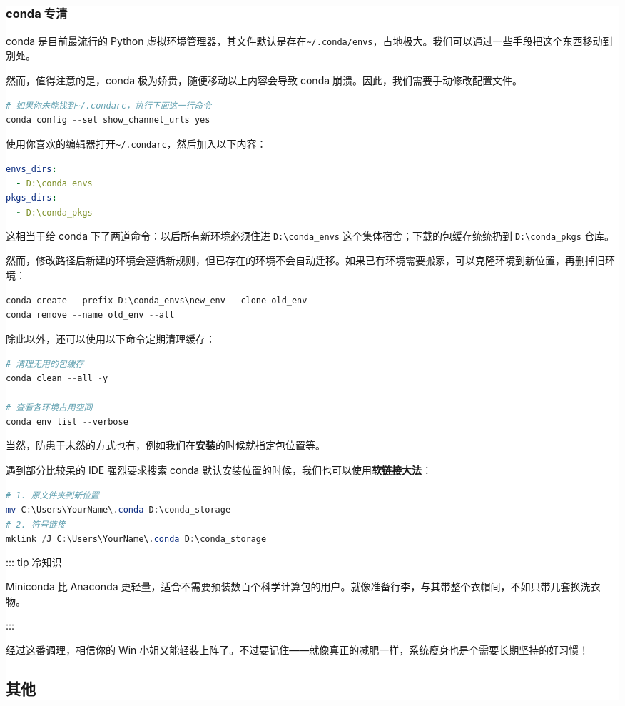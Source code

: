 ### conda 专清

conda 是目前最流行的 Python 虚拟环境管理器，其文件默认是存在`~/.conda/envs`，占地极大。我们可以通过一些手段把这个东西移动到别处。

然而，值得注意的是，conda 极为娇贵，随便移动以上内容会导致 conda 崩溃。因此，我们需要手动修改配置文件。

```powershell
# 如果你未能找到~/.condarc，执行下面这一行命令
conda config --set show_channel_urls yes
```

使用你喜欢的编辑器打开`~/.condarc`，然后加入以下内容：

```yaml
envs_dirs:
  - D:\conda_envs
pkgs_dirs:
  - D:\conda_pkgs
```

这相当于给 conda 下了两道命令：以后所有新环境必须住进 `D:\conda_envs` 这个集体宿舍；下载的包缓存统统扔到 `D:\conda_pkgs` 仓库。

然而，修改路径后新建的环境会遵循新规则，但已存在的环境不会自动迁移。如果已有环境需要搬家，可以克隆环境到新位置，再删掉旧环境：

```powershell
conda create --prefix D:\conda_envs\new_env --clone old_env
conda remove --name old_env --all
```

除此以外，还可以使用以下命令定期清理缓存：

```powershell
# 清理无用的包缓存
conda clean --all -y

# 查看各环境占用空间
conda env list --verbose
```

当然，防患于未然的方式也有，例如我们在**安装**的时候就指定包位置等。

遇到部分比较呆的 IDE 强烈要求搜索 conda 默认安装位置的时候，我们也可以使用**软链接大法**：

```powershell
# 1. 原文件夹到新位置
mv C:\Users\YourName\.conda D:\conda_storage
# 2. 符号链接
mklink /J C:\Users\YourName\.conda D:\conda_storage
```

::: tip 冷知识

Miniconda 比 Anaconda 更轻量，适合不需要预装数百个科学计算包的用户。就像准备行李，与其带整个衣帽间，不如只带几套换洗衣物。

:::

经过这番调理，相信你的 Win 小姐又能轻装上阵了。不过要记住——就像真正的减肥一样，系统瘦身也是个需要长期坚持的好习惯！

## 其他

